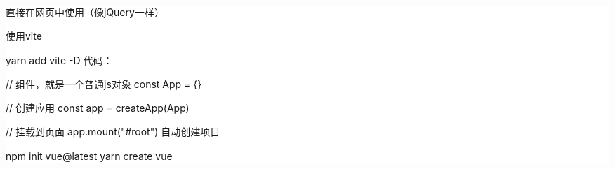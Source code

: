直接在网页中使用（像jQuery一样）

<script src="https://unpkg.com/vue@3/dist/vue.global.js"></script>
使用vite

yarn add vite -D
代码：

// 组件，就是一个普通js对象
const App = {}

// 创建应用
const app = createApp(App)

// 挂载到页面
app.mount("#root")
自动创建项目

npm init vue@latest
yarn create vue